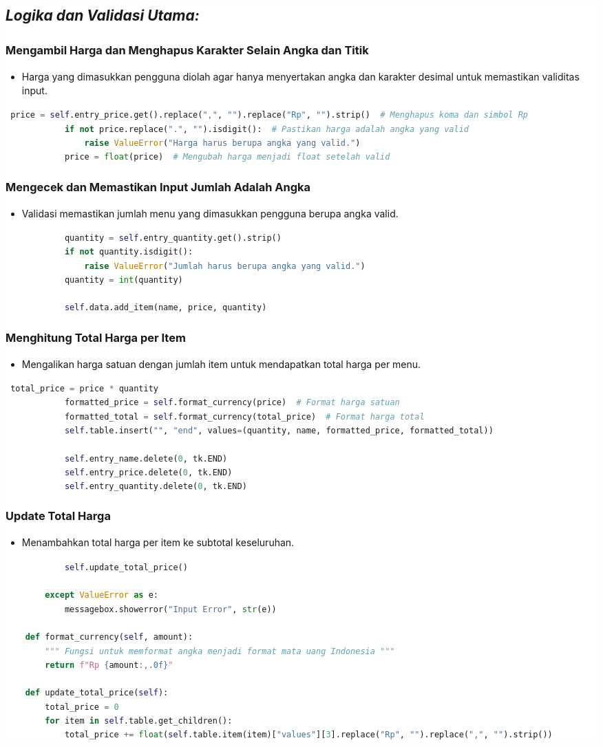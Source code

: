 ## *Logika dan Validasi Utama:*

### Mengambil Harga dan Menghapus Karakter Selain Angka dan Titik
   * Harga yang dimasukkan pengguna diolah agar hanya menyertakan angka dan karakter desimal untuk memastikan validitas input.
```python
 price = self.entry_price.get().replace(",", "").replace("Rp", "").strip()  # Menghapus koma dan simbol Rp
            if not price.replace(".", "").isdigit():  # Pastikan harga adalah angka yang valid
                raise ValueError("Harga harus berupa angka yang valid.")
            price = float(price)  # Mengubah harga menjadi float setelah valid
```

### Mengecek dan Memastikan Input Jumlah Adalah Angka
   * Validasi memastikan jumlah menu yang dimasukkan pengguna berupa angka valid.
```python
            quantity = self.entry_quantity.get().strip()
            if not quantity.isdigit():
                raise ValueError("Jumlah harus berupa angka yang valid.")
            quantity = int(quantity)

            self.data.add_item(name, price, quantity)
```

### Menghitung Total Harga per Item
   * Mengalikan harga satuan dengan jumlah item untuk mendapatkan total harga per menu.
```python
 total_price = price * quantity
            formatted_price = self.format_currency(price)  # Format harga satuan
            formatted_total = self.format_currency(total_price)  # Format harga total
            self.table.insert("", "end", values=(quantity, name, formatted_price, formatted_total))

            self.entry_name.delete(0, tk.END)
            self.entry_price.delete(0, tk.END)
            self.entry_quantity.delete(0, tk.END)
```

### Update Total Harga
   * Menambahkan total harga per item ke subtotal keseluruhan.
```python
            self.update_total_price()

        except ValueError as e:
            messagebox.showerror("Input Error", str(e))

    def format_currency(self, amount):
        """ Fungsi untuk memformat angka menjadi format mata uang Indonesia """
        return f"Rp {amount:,.0f}"

    def update_total_price(self):
        total_price = 0
        for item in self.table.get_children():
            total_price += float(self.table.item(item)["values"][3].replace("Rp", "").replace(",", "").strip())
```
